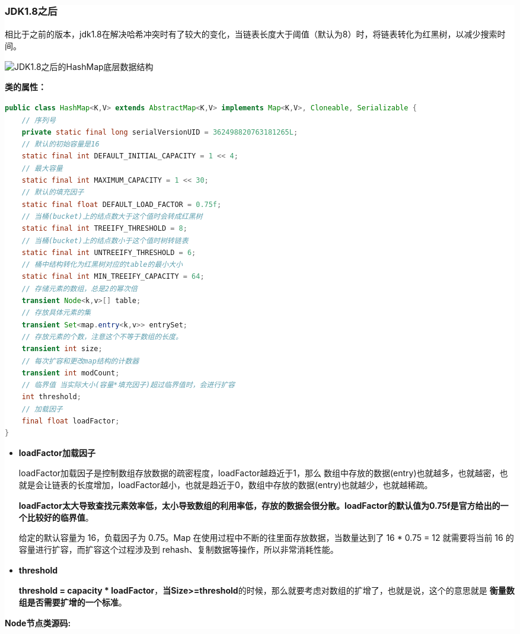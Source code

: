 ### JDK1.8之后

相比于之前的版本，jdk1.8在解决哈希冲突时有了较大的变化，当链表长度大于阈值（默认为8）时，将链表转化为红黑树，以减少搜索时间。

![JDK1.8之后的HashMap底层数据结构](https://my-blog-to-use.oss-cn-beijing.aliyuncs.com/2019-6/JDK1.8之后的HashMap底层数据结构.jpg)

**类的属性：**

```java
public class HashMap<K,V> extends AbstractMap<K,V> implements Map<K,V>, Cloneable, Serializable {
    // 序列号
    private static final long serialVersionUID = 362498820763181265L;    
    // 默认的初始容量是16
    static final int DEFAULT_INITIAL_CAPACITY = 1 << 4;   
    // 最大容量
    static final int MAXIMUM_CAPACITY = 1 << 30; 
    // 默认的填充因子
    static final float DEFAULT_LOAD_FACTOR = 0.75f;
    // 当桶(bucket)上的结点数大于这个值时会转成红黑树
    static final int TREEIFY_THRESHOLD = 8; 
    // 当桶(bucket)上的结点数小于这个值时树转链表
    static final int UNTREEIFY_THRESHOLD = 6;
    // 桶中结构转化为红黑树对应的table的最小大小
    static final int MIN_TREEIFY_CAPACITY = 64;
    // 存储元素的数组，总是2的幂次倍
    transient Node<k,v>[] table; 
    // 存放具体元素的集
    transient Set<map.entry<k,v>> entrySet;
    // 存放元素的个数，注意这个不等于数组的长度。
    transient int size;
    // 每次扩容和更改map结构的计数器
    transient int modCount;   
    // 临界值 当实际大小(容量*填充因子)超过临界值时，会进行扩容
    int threshold;
    // 加载因子
    final float loadFactor;
}
```

- **loadFactor加载因子**

  loadFactor加载因子是控制数组存放数据的疏密程度，loadFactor越趋近于1，那么 数组中存放的数据(entry)也就越多，也就越密，也就是会让链表的长度增加，loadFactor越小，也就是趋近于0，数组中存放的数据(entry)也就越少，也就越稀疏。

  **loadFactor太大导致查找元素效率低，太小导致数组的利用率低，存放的数据会很分散。loadFactor的默认值为0.75f是官方给出的一个比较好的临界值**。

  给定的默认容量为 16，负载因子为 0.75。Map 在使用过程中不断的往里面存放数据，当数量达到了 16 * 0.75 = 12 就需要将当前 16 的容量进行扩容，而扩容这个过程涉及到 rehash、复制数据等操作，所以非常消耗性能。

- **threshold**

  **threshold = capacity \* loadFactor**，**当Size>=threshold**的时候，那么就要考虑对数组的扩增了，也就是说，这个的意思就是 **衡量数组是否需要扩增的一个标准**。

**Node节点类源码:**
